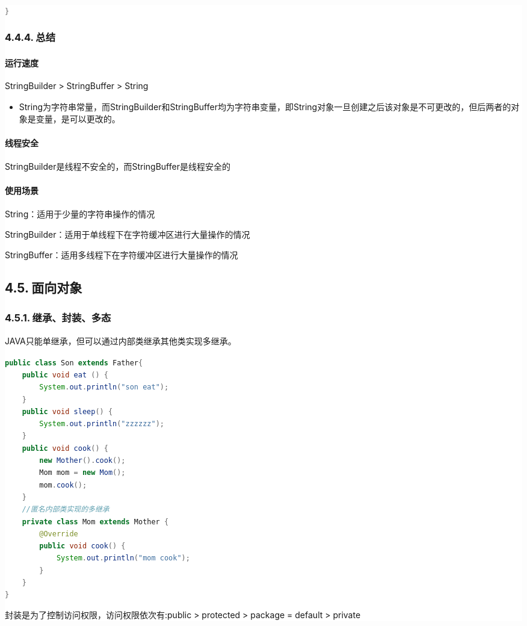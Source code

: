 ```java
}
```

### 4.4.4. 总结

#### 运行速度

StringBuilder > StringBuffer > String

* String为字符串常量，而StringBuilder和StringBuffer均为字符串变量，即String对象一旦创建之后该对象是不可更改的，但后两者的对象是变量，是可以更改的。

#### 线程安全

StringBuilder是线程不安全的，而StringBuffer是线程安全的

#### 使用场景

String：适用于少量的字符串操作的情况

StringBuilder：适用于单线程下在字符缓冲区进行大量操作的情况

StringBuffer：适用多线程下在字符缓冲区进行大量操作的情况

## 4.5. 面向对象

### 4.5.1. 继承、封装、多态

JAVA只能单继承，但可以通过内部类继承其他类实现多继承。

```java
public class Son extends Father{
    public void eat () {
        System.out.println("son eat");
    }
    public void sleep() {
        System.out.println("zzzzzz");
    }
    public void cook() {
        new Mother().cook();
        Mom mom = new Mom();
        mom.cook();
    }
    //匿名内部类实现的多继承
    private class Mom extends Mother {
        @Override
        public void cook() {
            System.out.println("mom cook");
        }
    }
}
```

封装是为了控制访问权限，访问权限依次有:public > protected > package = default > private
